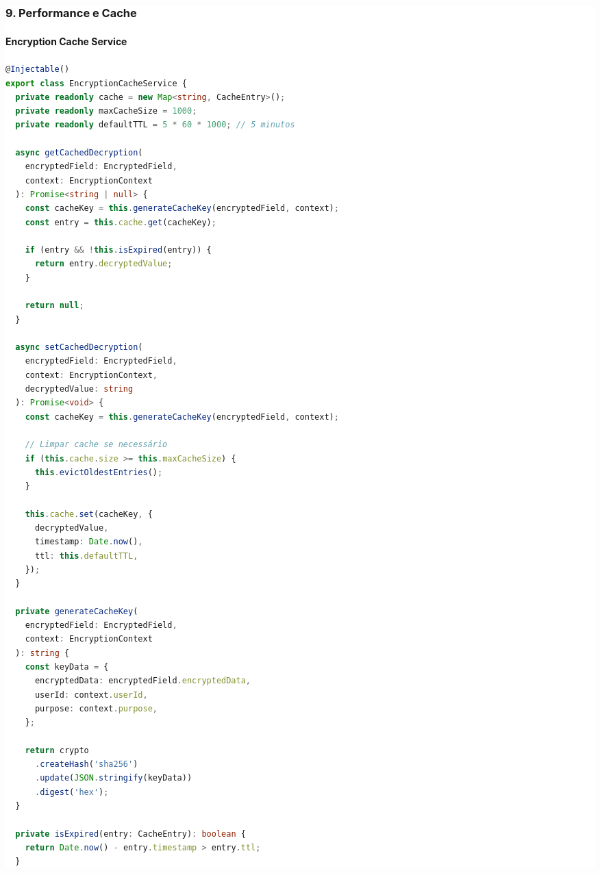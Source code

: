 ### 9. Performance e Cache

#### Encryption Cache Service
```typescript
@Injectable()
export class EncryptionCacheService {
  private readonly cache = new Map<string, CacheEntry>();
  private readonly maxCacheSize = 1000;
  private readonly defaultTTL = 5 * 60 * 1000; // 5 minutos

  async getCachedDecryption(
    encryptedField: EncryptedField,
    context: EncryptionContext
  ): Promise<string | null> {
    const cacheKey = this.generateCacheKey(encryptedField, context);
    const entry = this.cache.get(cacheKey);

    if (entry && !this.isExpired(entry)) {
      return entry.decryptedValue;
    }

    return null;
  }

  async setCachedDecryption(
    encryptedField: EncryptedField,
    context: EncryptionContext,
    decryptedValue: string
  ): Promise<void> {
    const cacheKey = this.generateCacheKey(encryptedField, context);
    
    // Limpar cache se necessário
    if (this.cache.size >= this.maxCacheSize) {
      this.evictOldestEntries();
    }

    this.cache.set(cacheKey, {
      decryptedValue,
      timestamp: Date.now(),
      ttl: this.defaultTTL,
    });
  }

  private generateCacheKey(
    encryptedField: EncryptedField,
    context: EncryptionContext
  ): string {
    const keyData = {
      encryptedData: encryptedField.encryptedData,
      userId: context.userId,
      purpose: context.purpose,
    };
    
    return crypto
      .createHash('sha256')
      .update(JSON.stringify(keyData))
      .digest('hex');
  }

  private isExpired(entry: CacheEntry): boolean {
    return Date.now() - entry.timestamp > entry.ttl;
  }

```